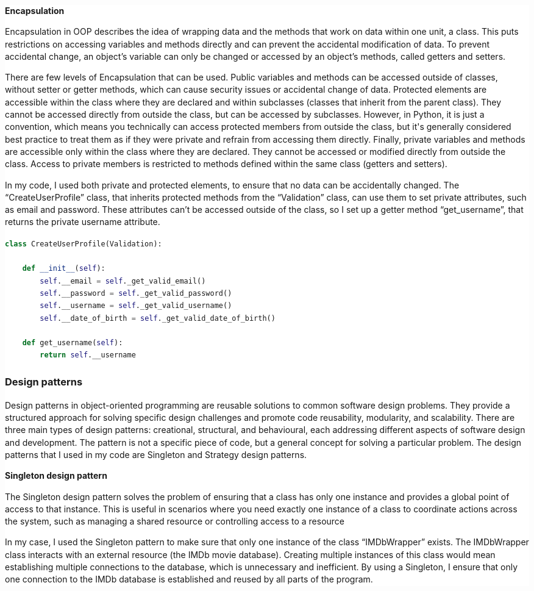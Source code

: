 **Encapsulation** 

Encapsulation in OOP describes the idea of wrapping data and the methods that work on data within one unit, a class. This puts restrictions on accessing variables and methods directly and can prevent the accidental modification of data. To prevent accidental change, an object’s variable can only be changed or accessed by an object’s methods, called getters and setters. 

There are few levels of Encapsulation that can be used. Public variables and methods can be accessed outside of classes, without setter or getter methods, which can cause security issues or accidental change of data. Protected elements are accessible within the class where they are declared and within subclasses (classes that inherit from the parent class). They cannot be accessed directly from outside the class, but can be accessed by subclasses. However, in Python, it is just a convention, which means you technically can access protected members from outside the class, but it's generally considered best practice to treat them as if they were private and refrain from accessing them directly. Finally, private variables and methods are accessible only within the class where they are declared. They cannot be accessed or modified directly from outside the class. Access to private members is restricted to methods defined within the same class (getters and setters). 

In my code, I used both private and protected elements, to ensure that no data can be accidentally changed. The “CreateUserProfile” class, that inherits protected methods from the “Validation” class, can use them to set private attributes, such as email and password. These attributes can’t be accessed outside of the class, so I set up a getter method “get_username”, that returns the private username attribute. 

```Python
class CreateUserProfile(Validation): 

    def __init__(self): 
        self.__email = self._get_valid_email() 
        self.__password = self._get_valid_password() 
        self.__username = self._get_valid_username() 
        self.__date_of_birth = self._get_valid_date_of_birth() 

    def get_username(self): 
        return self.__username 
```

### Design patterns

Design patterns in object-oriented programming are reusable solutions to common software design problems. They provide a structured approach for solving specific design challenges and promote code reusability, modularity, and scalability. There are three main types of design patterns: creational, structural, and behavioural, each addressing different aspects of software design and development. The pattern is not a specific piece of code, but a general concept for solving a particular problem. The design patterns that I used in my code are Singleton and Strategy design patterns. 

**Singleton design pattern** 

The Singleton design pattern solves the problem of ensuring that a class has only one instance and provides a global point of access to that instance. This is useful in scenarios where you need exactly one instance of a class to coordinate actions across the system, such as managing a shared resource or controlling access to a resource 

In my case, I used the Singleton pattern to make sure that only one instance of the class  “IMDbWrapper” exists. The IMDbWrapper class interacts with an external resource (the IMDb movie database). Creating multiple instances of this class would mean establishing multiple connections to the database, which is unnecessary and inefficient. By using a Singleton, I ensure that only one connection to the IMDb database is established and reused by all parts of the program. 
